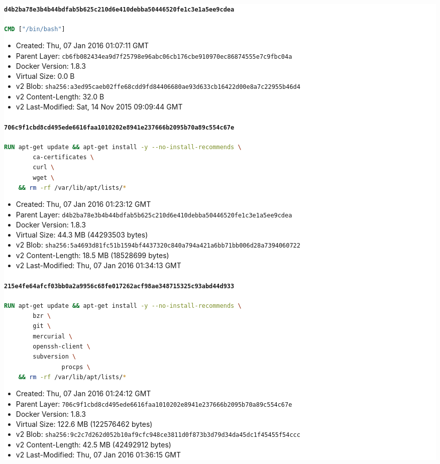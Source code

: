 #### `d4b2ba78e3b4b44bdfab5b625c210d6e410debba50446520fe1c3e1a5ee9cdea`

```dockerfile
CMD ["/bin/bash"]
```

-	Created: Thu, 07 Jan 2016 01:07:11 GMT
-	Parent Layer: `cb6fb082434ea9d7f25798e96abc06cb176cbe910970ec86874555e7c9fbc04a`
-	Docker Version: 1.8.3
-	Virtual Size: 0.0 B
-	v2 Blob: `sha256:a3ed95caeb02ffe68cdd9fd84406680ae93d633cb16422d00e8a7c22955b46d4`
-	v2 Content-Length: 32.0 B
-	v2 Last-Modified: Sat, 14 Nov 2015 09:09:44 GMT

#### `706c9f1cbd8cd495ede6616faa1010202e8941e237666b2095b70a89c554c67e`

```dockerfile
RUN apt-get update && apt-get install -y --no-install-recommends \
		ca-certificates \
		curl \
		wget \
	&& rm -rf /var/lib/apt/lists/*
```

-	Created: Thu, 07 Jan 2016 01:23:12 GMT
-	Parent Layer: `d4b2ba78e3b4b44bdfab5b625c210d6e410debba50446520fe1c3e1a5ee9cdea`
-	Docker Version: 1.8.3
-	Virtual Size: 44.3 MB (44293503 bytes)
-	v2 Blob: `sha256:5a4693d81fc51b1594bf4437320c840a794a421a6bb71bb006d28a7394060722`
-	v2 Content-Length: 18.5 MB (18528699 bytes)
-	v2 Last-Modified: Thu, 07 Jan 2016 01:34:13 GMT

#### `215e4fe64afcf03bb0a2a9956c68fe017262acf98ae348715325c93abd44d933`

```dockerfile
RUN apt-get update && apt-get install -y --no-install-recommends \
		bzr \
		git \
		mercurial \
		openssh-client \
		subversion \
				procps \
	&& rm -rf /var/lib/apt/lists/*
```

-	Created: Thu, 07 Jan 2016 01:24:12 GMT
-	Parent Layer: `706c9f1cbd8cd495ede6616faa1010202e8941e237666b2095b70a89c554c67e`
-	Docker Version: 1.8.3
-	Virtual Size: 122.6 MB (122576462 bytes)
-	v2 Blob: `sha256:9c2c7d262d052b10af9cfc948ce3811d0f873b3d79d34da45dc1f45455f54ccc`
-	v2 Content-Length: 42.5 MB (42492912 bytes)
-	v2 Last-Modified: Thu, 07 Jan 2016 01:36:15 GMT
